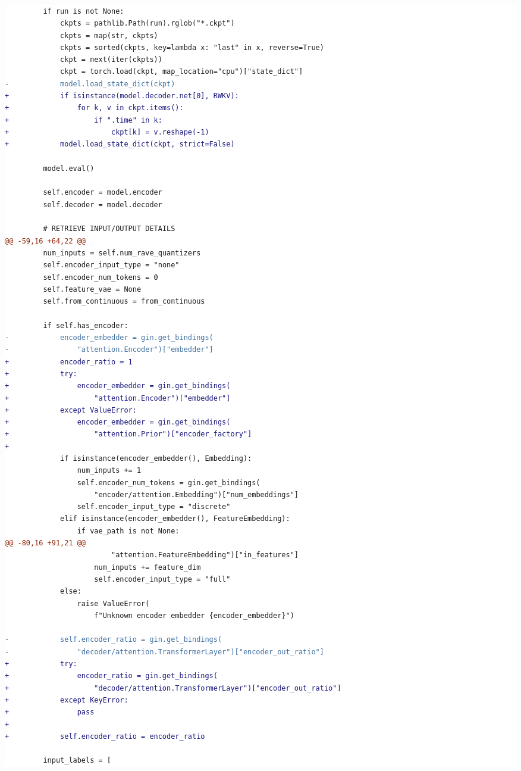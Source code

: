 ```diff
         if run is not None:
             ckpts = pathlib.Path(run).rglob("*.ckpt")
             ckpts = map(str, ckpts)
             ckpts = sorted(ckpts, key=lambda x: "last" in x, reverse=True)
             ckpt = next(iter(ckpts))
             ckpt = torch.load(ckpt, map_location="cpu")["state_dict"]
-            model.load_state_dict(ckpt)
+            if isinstance(model.decoder.net[0], RWKV):
+                for k, v in ckpt.items():
+                    if ".time" in k:
+                        ckpt[k] = v.reshape(-1)
+            model.load_state_dict(ckpt, strict=False)
 
         model.eval()
 
         self.encoder = model.encoder
         self.decoder = model.decoder
 
         # RETRIEVE INPUT/OUTPUT DETAILS
@@ -59,16 +64,22 @@
         num_inputs = self.num_rave_quantizers
         self.encoder_input_type = "none"
         self.encoder_num_tokens = 0
         self.feature_vae = None
         self.from_continuous = from_continuous
 
         if self.has_encoder:
-            encoder_embedder = gin.get_bindings(
-                "attention.Encoder")["embedder"]
+            encoder_ratio = 1
+            try:
+                encoder_embedder = gin.get_bindings(
+                    "attention.Encoder")["embedder"]
+            except ValueError:
+                encoder_embedder = gin.get_bindings(
+                    "attention.Prior")["encoder_factory"]
+
             if isinstance(encoder_embedder(), Embedding):
                 num_inputs += 1
                 self.encoder_num_tokens = gin.get_bindings(
                     "encoder/attention.Embedding")["num_embeddings"]
                 self.encoder_input_type = "discrete"
             elif isinstance(encoder_embedder(), FeatureEmbedding):
                 if vae_path is not None:
@@ -80,16 +91,21 @@
                         "attention.FeatureEmbedding")["in_features"]
                     num_inputs += feature_dim
                     self.encoder_input_type = "full"
             else:
                 raise ValueError(
                     f"Unknown encoder embedder {encoder_embedder}")
 
-            self.encoder_ratio = gin.get_bindings(
-                "decoder/attention.TransformerLayer")["encoder_out_ratio"]
+            try:
+                encoder_ratio = gin.get_bindings(
+                    "decoder/attention.TransformerLayer")["encoder_out_ratio"]
+            except KeyError:
+                pass
+
+            self.encoder_ratio = encoder_ratio
 
         input_labels = [
```